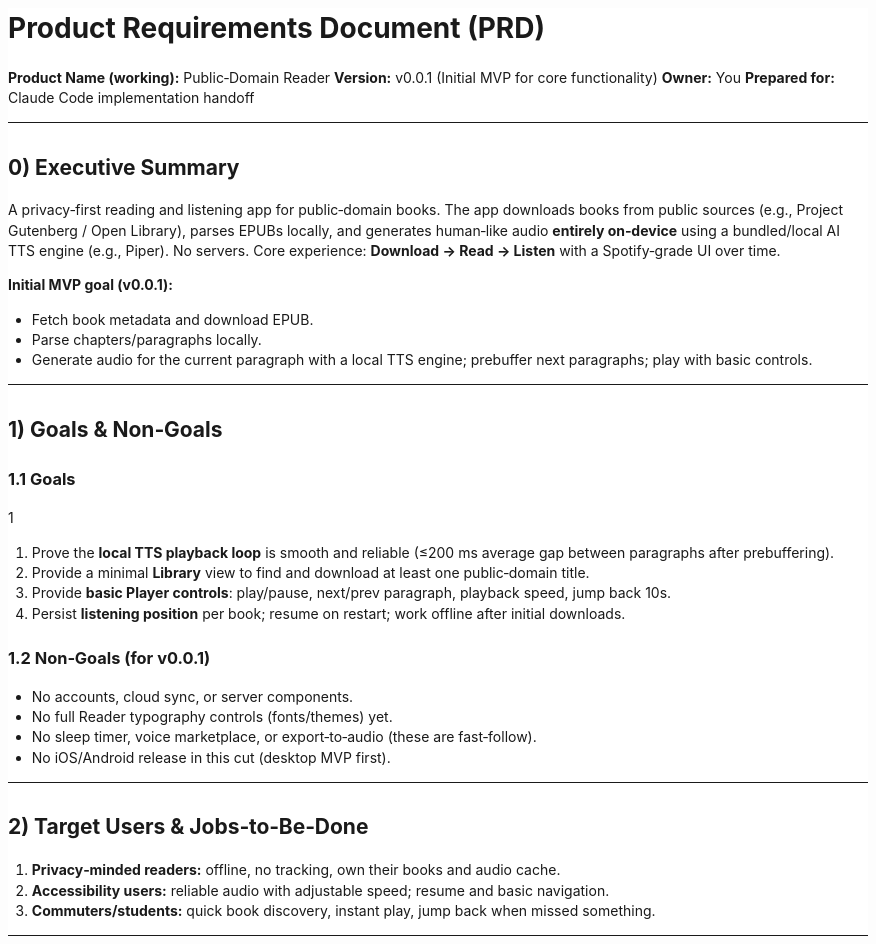 # Product Requirements Document (PRD)

**Product Name (working):** Public‑Domain Reader
**Version:** v0.0.1 (Initial MVP for core functionality)
**Owner:** You
**Prepared for:** Claude Code implementation handoff

---

## 0) Executive Summary

A privacy‑first reading and listening app for public‑domain books. The app downloads books from public sources (e.g., Project Gutenberg / Open Library), parses EPUBs locally, and generates human‑like audio **entirely on‑device** using a bundled/local AI TTS engine (e.g., Piper). No servers. Core experience: **Download → Read → Listen** with a Spotify‑grade UI over time.

**Initial MVP goal (v0.0.1):**

* Fetch book metadata and download EPUB.
* Parse chapters/paragraphs locally.
* Generate audio for the current paragraph with a local TTS engine; prebuffer next paragraphs; play with basic controls.

---

## 1) Goals & Non‑Goals

### 1.1 Goals
1
1. Prove the **local TTS playback loop** is smooth and reliable (≤200 ms average gap between paragraphs after prebuffering).
2. Provide a minimal **Library** view to find and download at least one public‑domain title.
3. Provide **basic Player controls**: play/pause, next/prev paragraph, playback speed, jump back 10s.
4. Persist **listening position** per book; resume on restart; work offline after initial downloads.

### 1.2 Non‑Goals (for v0.0.1)

* No accounts, cloud sync, or server components.
* No full Reader typography controls (fonts/themes) yet.
* No sleep timer, voice marketplace, or export‑to‑audio (these are fast‑follow).
* No iOS/Android release in this cut (desktop MVP first).

---

## 2) Target Users & Jobs‑to‑Be‑Done

1. **Privacy‑minded readers:** offline, no tracking, own their books and audio cache.
2. **Accessibility users:** reliable audio with adjustable speed; resume and basic navigation.
3. **Commuters/students:** quick book discovery, instant play, jump back when missed something.

---